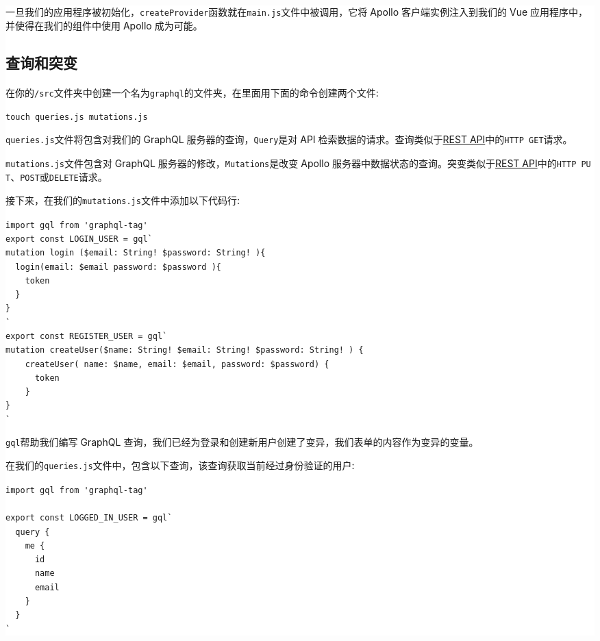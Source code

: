 一旦我们的应用程序被初始化，`createProvider`函数就在`main.js`文件中被调用，它将 Apollo 客户端实例注入到我们的 Vue 应用程序中，并使得在我们的组件中使用 Apollo 成为可能。

## 查询和突变

在你的`/src`文件夹中创建一个名为`graphql`的文件夹，在里面用下面的命令创建两个文件:

```
touch queries.js mutations.js
```

`queries.js`文件将包含对我们的 GraphQL 服务器的查询，`Query`是对 API 检索数据的请求。查询类似于[REST API](https://blog.logrocket.com/the-essential-guide-for-designing-a-production-ready-developer-friendly-restful-api/)中的`HTTP GET`请求。

`mutations.js`文件包含对 GraphQL 服务器的修改，`Mutations`是改变 Apollo 服务器中数据状态的查询。突变类似于[REST API](https://blog.logrocket.com/the-essential-guide-for-designing-a-production-ready-developer-friendly-restful-api/)中的`HTTP PUT`、`POST`或`DELETE`请求。

接下来，在我们的`mutations.js`文件中添加以下代码行:

```
import gql from 'graphql-tag'
export const LOGIN_USER = gql`
mutation login ($email: String! $password: String! ){
  login(email: $email password: $password ){
    token
  }
}
`
export const REGISTER_USER = gql`
mutation createUser($name: String! $email: String! $password: String! ) {
    createUser( name: $name, email: $email, password: $password) {
      token
    }
}
`
```

`gql`帮助我们编写 GraphQL 查询，我们已经为登录和创建新用户创建了变异，我们表单的内容作为变异的变量。

在我们的`queries.js`文件中，包含以下查询，该查询获取当前经过身份验证的用户:

```
import gql from 'graphql-tag'

export const LOGGED_IN_USER = gql`
  query {
    me {
      id
      name
      email
    }
  }
`
```
